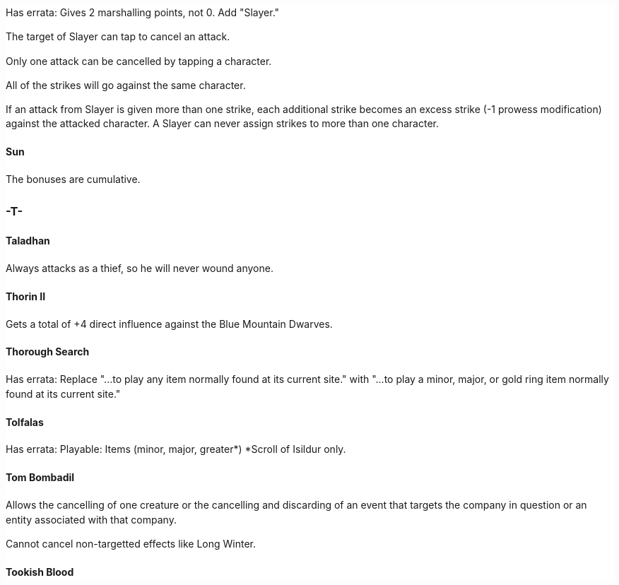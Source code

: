 
Has errata: Gives 2 marshalling points, not 0. Add "Slayer."


The target of Slayer can tap to cancel an attack.


Only one attack can be cancelled by tapping a character.


All of the strikes will go against the same character.


If an attack from Slayer is given more than one strike, each additional
strike becomes an excess strike (-1 prowess modification) against the
attacked character. A Slayer can never assign strikes to more than one
character.


#### Sun


The bonuses are cumulative.


### -T-


#### Taladhan


Always attacks as a thief, so he will never wound anyone.


#### Thorin II


Gets a total of +4 direct influence against the Blue Mountain Dwarves.


#### Thorough Search


Has errata: Replace "...to play any item normally found at its current
site." with "...to play a minor, major, or gold ring item normally found at
its current site."


#### Tolfalas


Has errata: Playable: Items (minor, major, greater*) *Scroll of Isildur only.


#### Tom Bombadil


Allows the cancelling of one creature or the cancelling and discarding of
an event that targets the company in question or an entity associated with
that company.


Cannot cancel non-targetted effects like Long Winter.


#### Tookish Blood
